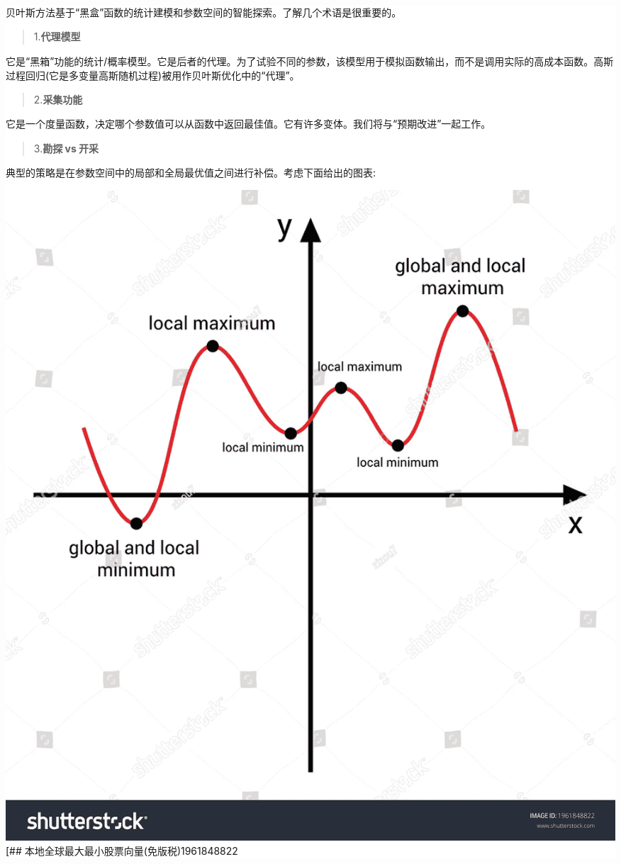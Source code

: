 贝叶斯方法基于“黑盒”函数的统计建模和参数空间的智能探索。了解几个术语是很重要的。

> 1.**代理模型**

它是“黑箱”功能的统计/概率模型。它是后者的代理。为了试验不同的参数，该模型用于模拟函数输出，而不是调用实际的高成本函数。高斯过程回归(它是多变量高斯随机过程)被用作贝叶斯优化中的“代理”。

> 2.**采集功能**

它是一个度量函数，决定哪个参数值可以从函数中返回最佳值。它有许多变体。我们将与“预期改进”一起工作。

> 3.**勘探 vs 开采**

典型的策略是在参数空间中的局部和全局最优值之间进行补偿。考虑下面给出的图表:

![](img/1a4cb867f8678762a405764d1a0d6d80.png)[](https://www.shutterstock.com/image-vector/local-global-maxima-minima-1961848822) [## 本地全球最大最小股票向量(免版税)1961848822
